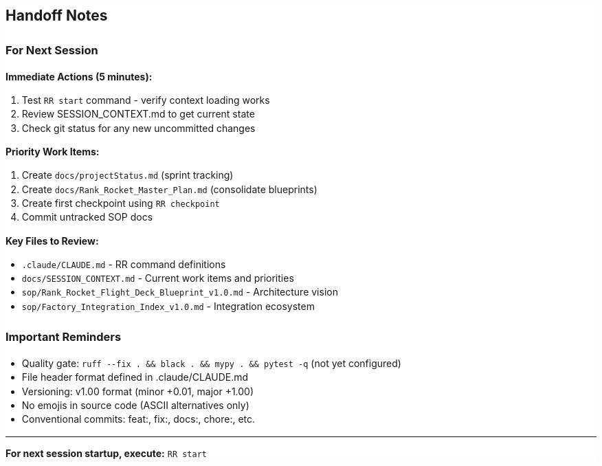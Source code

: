 
## Handoff Notes

### For Next Session

**Immediate Actions (5 minutes):**
1. Test `RR start` command - verify context loading works
2. Review SESSION_CONTEXT.md to get current state
3. Check git status for any new uncommitted changes

**Priority Work Items:**
1. Create `docs/projectStatus.md` (sprint tracking)
2. Create `docs/Rank_Rocket_Master_Plan.md` (consolidate blueprints)
3. Create first checkpoint using `RR checkpoint`
4. Commit untracked SOP docs

**Key Files to Review:**
- `.claude/CLAUDE.md` - RR command definitions
- `docs/SESSION_CONTEXT.md` - Current work items and priorities
- `sop/Rank_Rocket_Flight_Deck_Blueprint_v1.0.md` - Architecture vision
- `sop/Factory_Integration_Index_v1.0.md` - Integration ecosystem

### Important Reminders
- Quality gate: `ruff --fix . && black . && mypy . && pytest -q` (not yet configured)
- File header format defined in .claude/CLAUDE.md
- Versioning: v1.00 format (minor +0.01, major +1.00)
- No emojis in source code (ASCII alternatives only)
- Conventional commits: feat:, fix:, docs:, chore:, etc.

---

**For next session startup, execute:** `RR start`
